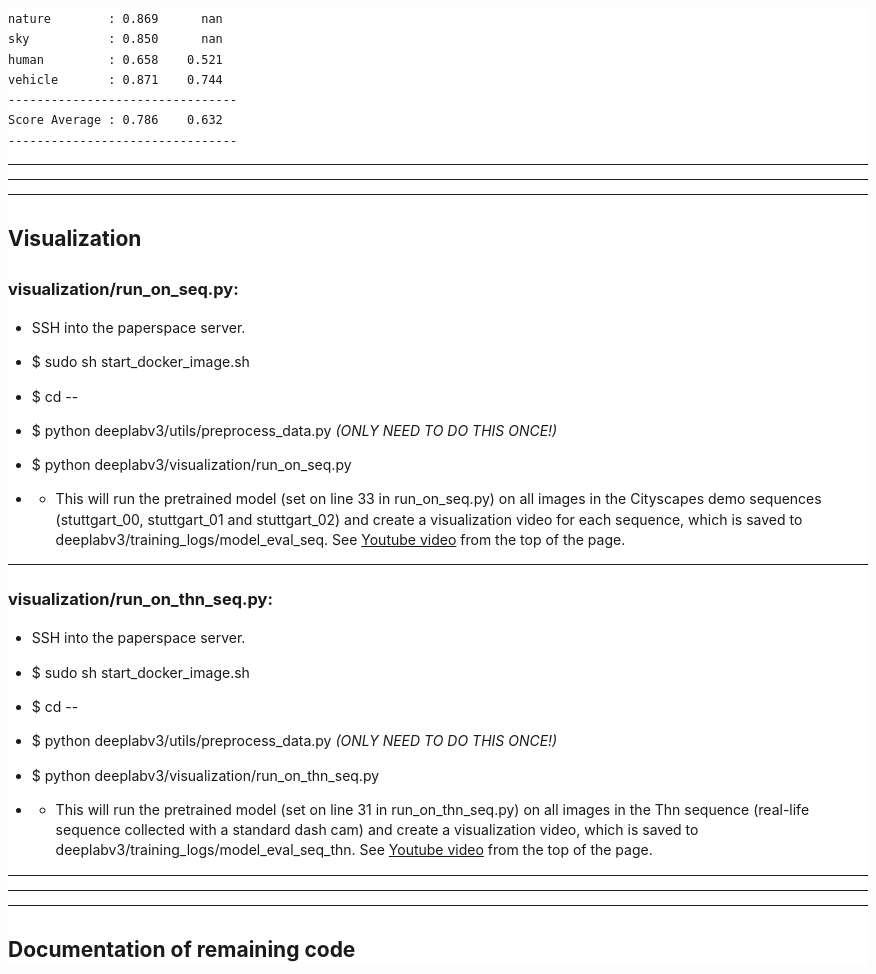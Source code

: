 ```
nature        : 0.869      nan
sky           : 0.850      nan
human         : 0.658    0.521
vehicle       : 0.871    0.744
--------------------------------
Score Average : 0.786    0.632
--------------------------------
```

****
****

****

## Visualization

### visualization/run_on_seq.py:

- SSH into the paperspace server.
- $ sudo sh start_docker_image.sh
- $ cd --
- $ python deeplabv3/utils/preprocess_data.py *(ONLY NEED TO DO THIS ONCE!)*
- $ python deeplabv3/visualization/run_on_seq.py 

- - This will run the pretrained model (set on line 33 in run_on_seq.py) on all images in the Cityscapes demo sequences (stuttgart_00, stuttgart_01 and stuttgart_02) and create a visualization video for each sequence, which is saved to deeplabv3/training_logs/model_eval_seq. See [Youtube video](https://youtu.be/9e2x4dDRB-k) from the top of the page. 

****

### visualization/run_on_thn_seq.py:

- SSH into the paperspace server.
- $ sudo sh start_docker_image.sh
- $ cd --
- $ python deeplabv3/utils/preprocess_data.py *(ONLY NEED TO DO THIS ONCE!)*
- $ python deeplabv3/visualization/run_on_thn_seq.py 

- - This will run the pretrained model (set on line 31 in run_on_thn_seq.py) on all images in the Thn sequence (real-life sequence collected with a standard dash cam) and create a visualization video, which is saved to deeplabv3/training_logs/model_eval_seq_thn. See [Youtube video](https://youtu.be/9e2x4dDRB-k) from the top of the page. 


****
****

****

## Documentation of remaining code
